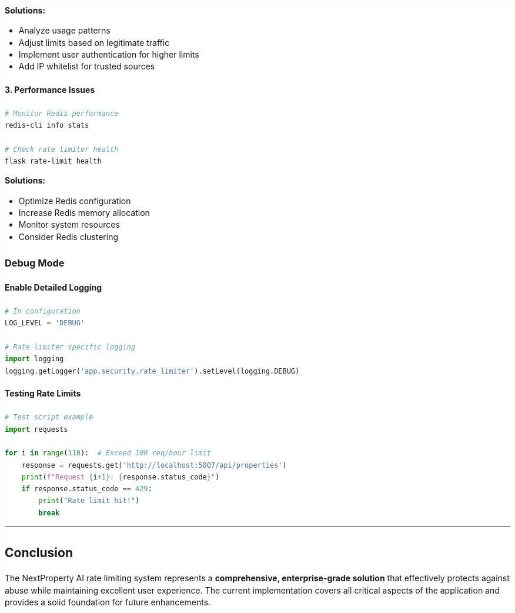 **Solutions:**
- Analyze usage patterns
- Adjust limits based on legitimate traffic
- Implement user authentication for higher limits
- Add IP whitelist for trusted sources

#### 3. **Performance Issues**
```bash
# Monitor Redis performance
redis-cli info stats

# Check rate limiter health
flask rate-limit health
```

**Solutions:**
- Optimize Redis configuration
- Increase Redis memory allocation
- Monitor system resources
- Consider Redis clustering

### **Debug Mode**

#### Enable Detailed Logging
```python
# In configuration
LOG_LEVEL = 'DEBUG'

# Rate limiter specific logging
import logging
logging.getLogger('app.security.rate_limiter').setLevel(logging.DEBUG)
```

#### Testing Rate Limits
```python
# Test script example
import requests

for i in range(110):  # Exceed 100 req/hour limit
    response = requests.get('http://localhost:5007/api/properties')
    print(f"Request {i+1}: {response.status_code}")
    if response.status_code == 429:
        print("Rate limit hit!")
        break
```

---

## Conclusion

The NextProperty AI rate limiting system represents a **comprehensive, enterprise-grade solution** that effectively protects against abuse while maintaining excellent user experience. The current implementation covers all critical aspects of the application and provides a solid foundation for future enhancements.
